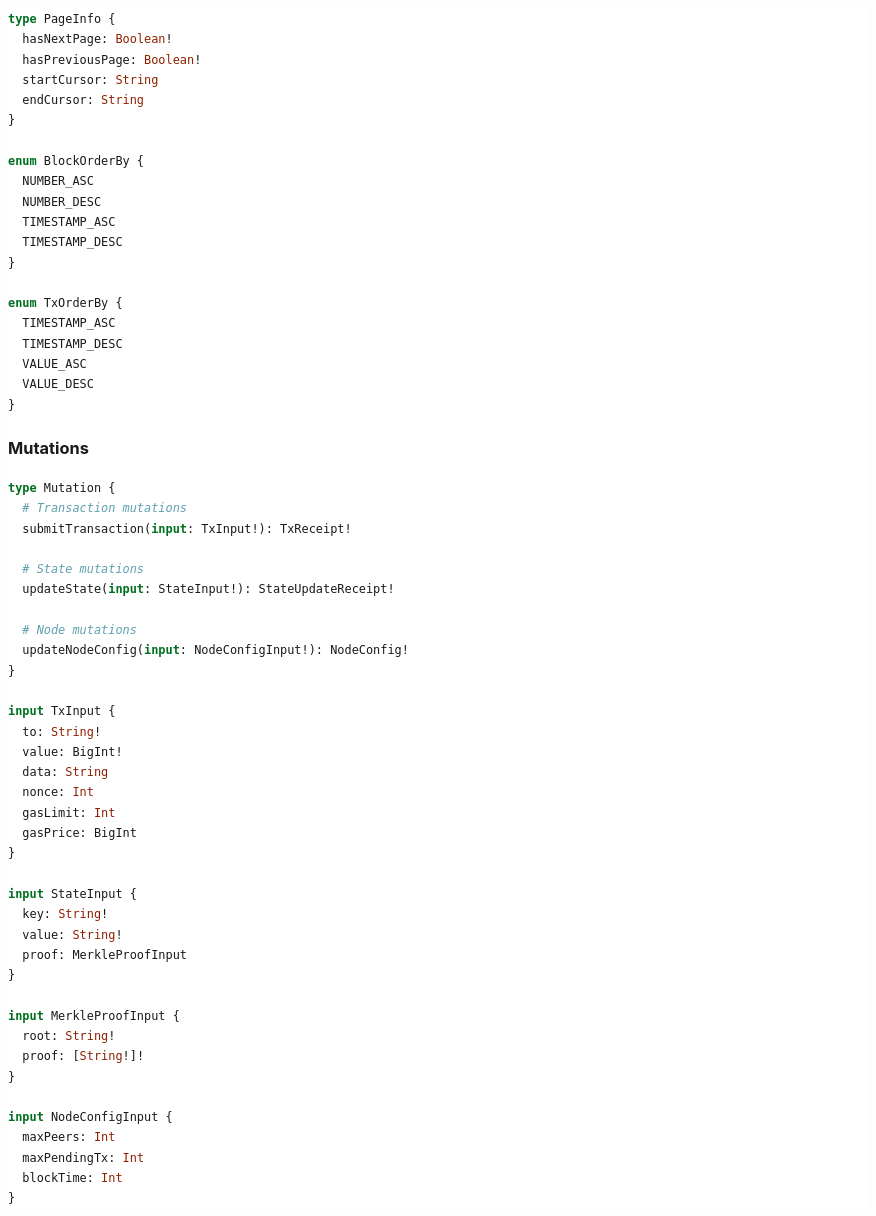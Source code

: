 ```graphql
type PageInfo {
  hasNextPage: Boolean!
  hasPreviousPage: Boolean!
  startCursor: String
  endCursor: String
}

enum BlockOrderBy {
  NUMBER_ASC
  NUMBER_DESC
  TIMESTAMP_ASC
  TIMESTAMP_DESC
}

enum TxOrderBy {
  TIMESTAMP_ASC
  TIMESTAMP_DESC
  VALUE_ASC
  VALUE_DESC
}
```

### Mutations

```graphql
type Mutation {
  # Transaction mutations
  submitTransaction(input: TxInput!): TxReceipt!
  
  # State mutations
  updateState(input: StateInput!): StateUpdateReceipt!
  
  # Node mutations
  updateNodeConfig(input: NodeConfigInput!): NodeConfig!
}

input TxInput {
  to: String!
  value: BigInt!
  data: String
  nonce: Int
  gasLimit: Int
  gasPrice: BigInt
}

input StateInput {
  key: String!
  value: String!
  proof: MerkleProofInput
}

input MerkleProofInput {
  root: String!
  proof: [String!]!
}

input NodeConfigInput {
  maxPeers: Int
  maxPendingTx: Int
  blockTime: Int
}
```
